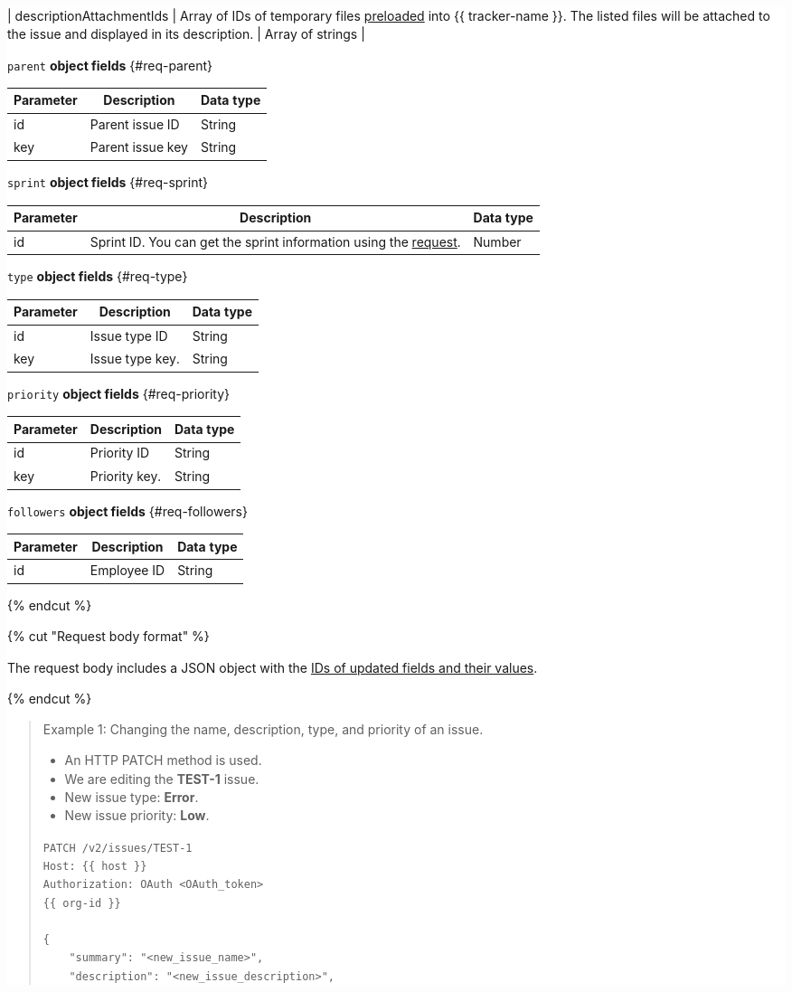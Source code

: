 | descriptionAttachmentIds | Array of IDs of temporary files [preloaded](./temp-attachment.md) into {{ tracker-name }}. The listed files will be attached to the issue and displayed in its description. | Array of strings |

`parent` **object fields** {#req-parent}

| Parameter | Description | Data type |
----- | ----- | -----
| id | Parent issue ID | String |
| key | Parent issue key | String |

`sprint` **object fields** {#req-sprint}

| Parameter | Description | Data type |
----- | ----- | -----
| id | Sprint ID. You can get the sprint information using the [request](../../get-sprints.md). | Number |

`type` **object fields** {#req-type}

| Parameter | Description | Data type |
----- | ----- | -----
| id | Issue type ID | String |
| key | Issue type key. | String |

`priority` **object fields** {#req-priority}

| Parameter | Description | Data type |
----- | ----- | -----
| id | Priority ID | String |
| key | Priority key. | String |

`followers` **object fields** {#req-followers}

| Parameter | Description | Data type |
----- | ----- | -----
| id | Employee ID | String |

{% endcut %}

{% cut "Request body format" %}

The request body includes a JSON object with the [IDs of updated fields and their values](../../common-format.md#body).

{% endcut %}

> Example 1: Changing the name, description, type, and priority of an issue.
>
> - An HTTP PATCH method is used.
> - We are editing the **TEST-1** issue.
> - New issue type: **Error**.
> - New issue priority: **Low**.
>
> ```
> PATCH /v2/issues/TEST-1
> Host: {{ host }}
> Authorization: OAuth <OAuth_token>
> {{ org-id }}
>
> {
>     "summary": "<new_issue_name>",
>     "description": "<new_issue_description>",